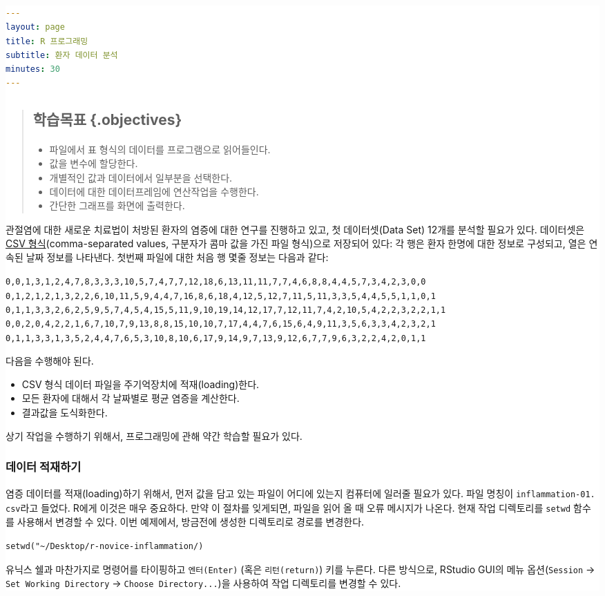 ```yaml
---
layout: page
title: R 프로그래밍
subtitle: 환자 데이터 분석
minutes: 30
---
```


> ## 학습목표 {.objectives}
>
> *   파일에서 표 형식의 데이터를 프로그램으로 읽어들인다.
> *   값을 변수에 할당한다.
> *   개별적인 값과 데이터에서 일부분을 선택한다.
> *   데이터에 대한 데이터프레임에 연산작업을 수행한다.
> *   간단한 그래프를 화면에 출력한다.

관절염에 대한 새로운 치료법이 처방된 환자의 염증에 대한 연구를 진행하고 있고, 
첫 데이터셋(Data Set) 12개를 분석할 필요가 있다. 
데이터셋은 [CSV 형식](reference.html#comma-separated-values)(comma-separated values, 구분자가 콤마 값을 가진 파일 형식)으로 저장되어 있다: 
각 행은 환자 한명에 대한 정보로 구성되고, 
열은 연속된 날짜 정보를 나타낸다. 
첫번째 파일에 대한 처음 행 몇줄 정보는 다음과 같다:

~~~
0,0,1,3,1,2,4,7,8,3,3,3,10,5,7,4,7,7,12,18,6,13,11,11,7,7,4,6,8,8,4,4,5,7,3,4,2,3,0,0
0,1,2,1,2,1,3,2,2,6,10,11,5,9,4,4,7,16,8,6,18,4,12,5,12,7,11,5,11,3,3,5,4,4,5,5,1,1,0,1
0,1,1,3,3,2,6,2,5,9,5,7,4,5,4,15,5,11,9,10,19,14,12,17,7,12,11,7,4,2,10,5,4,2,2,3,2,2,1,1
0,0,2,0,4,2,2,1,6,7,10,7,9,13,8,8,15,10,10,7,17,4,4,7,6,15,6,4,9,11,3,5,6,3,3,4,2,3,2,1
0,1,1,3,3,1,3,5,2,4,4,7,6,5,3,10,8,10,6,17,9,14,9,7,13,9,12,6,7,7,9,6,3,2,2,4,2,0,1,1
~~~

다음을 수행해야 된다.

*  CSV 형식 데이터 파일을 주기억장치에 적재(loading)한다.
*  모든 환자에 대해서 각 날짜별로 평균 염증을 계산한다.
*  결과값을 도식화한다.

상기 작업을 수행하기 위해서, 프로그래밍에 관해 약간 학습할 필요가 있다.

### 데이터 적재하기

염증 데이터를 적재(loading)하기 위해서, 먼저 값을 담고 있는 파일이 어디에 있는지
컴퓨터에 일러줄 필요가 있다.
파일 명칭이 `inflammation-01.csv`라고 들었다.
R에게 이것은 매우 중요하다. 만약 이 절차를 잊게되면, 파일을 읽어 올 때 오류 메시지가 나온다.
현재 작업 디렉토리를 `setwd` 함수를 사용해서 변경할 수 있다.
이번 예제에서, 방금전에 생성한 디렉토리로 경로를 변경한다.

~~~{.r}
setwd("~/Desktop/r-novice-inflammation/)
~~~

유닉스 쉘과 마찬가지로 명령어를 타이핑하고 `엔터(Enter)` (혹은 `리턴(return)`) 키를 누른다. 
다른 방식으로, RStudio GUI의 메뉴 옵션(`Session` -> `Set Working Directory` -> `Choose Directory...`)을 사용하여 작업 디렉토리를 변경할 수 있다.
